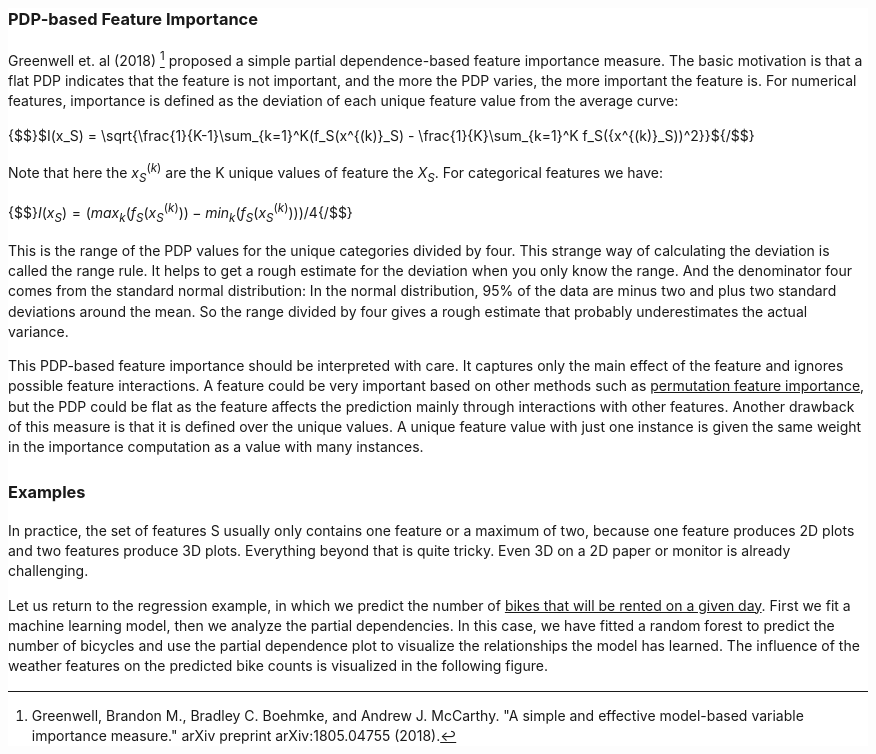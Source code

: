 ### PDP-based Feature Importance

Greenwell et. al (2018) [^pdp-importance] proposed a simple partial dependence-based feature importance measure.
The basic motivation is that a flat PDP indicates that the feature is not important, and the more the PDP varies, the more important the feature is.
For numerical features, importance is defined as the deviation of each unique feature value from the average curve:

{$$}$I(x_S) =  \sqrt{\frac{1}{K-1}\sum_{k=1}^K(f_S(x^{(k)}_S) - \frac{1}{K}\sum_{k=1}^K f_S({x^{(k)}_S))^2}}${/$$}

Note that here the $x^{(k)}_S$ are the K unique values of feature the $X_S$.
For categorical features we have:

{$$}$I(x_S) = (max_k(f_S(x^{(k)}_S)) - min_k(f_S(x^{(k)}_S)))/4${/$$}

This is the range of the PDP values for the unique categories divided by four.
This strange way of calculating the deviation is called the range rule.
It helps to get a rough estimate for the deviation when you only know the range.
And the denominator four comes from the standard normal distribution:
In the normal distribution, 95\% of the data are minus two and plus two standard deviations around the mean.
So the range divided by four gives a rough estimate that probably underestimates the actual variance.

This PDP-based feature importance should be interpreted with care.
It captures only the main effect of the feature and ignores possible feature interactions.
A feature could be very important based on other methods such as [permutation feature importance](#feature-importance), but the PDP could be flat as the feature affects the prediction mainly through interactions with other features.
Another drawback of this measure is that it is defined over the unique values.
A unique feature value with just one instance is given the same weight in the importance computation as a value with many instances.



### Examples

In practice, the set of features S usually only contains one feature or a maximum of two, because one feature produces 2D plots and two features produce 3D plots.
Everything beyond that is quite tricky.
Even 3D on a 2D paper or monitor is already challenging.

Let us return to the regression example, in which we predict the number of [bikes that will be rented on a given day](#bike-data).
First we fit a machine learning model, then we analyze the partial dependencies.
In this case, we have fitted a random forest to predict the number of bicycles and use the partial dependence plot to visualize the relationships the model has learned.
The influence of the weather features on the predicted bike counts is visualized in the following figure.


[^Friedman2001]: Friedman, Jerome H. "Greedy function approximation: A gradient boosting machine." Annals of statistics (2001): 1189-1232.
[^pdpCausal]: Zhao, Qingyuan, and Trevor Hastie. "Causal interpretations of black-box models." Journal of Business & Economic Statistics, to appear. (2017).
[^pdp-importance]: Greenwell, Brandon M., Bradley C. Boehmke, and Andrew J. McCarthy. "A simple and effective model-based variable importance measure." arXiv preprint arXiv:1805.04755 (2018).